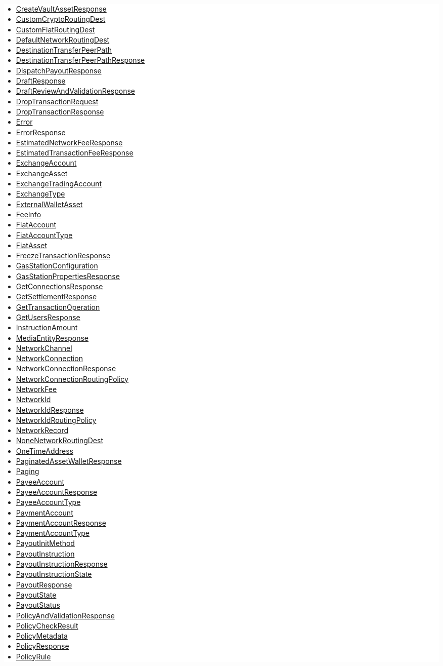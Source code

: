  - [CreateVaultAssetResponse](docs/models/CreateVaultAssetResponse.md)
 - [CustomCryptoRoutingDest](docs/models/CustomCryptoRoutingDest.md)
 - [CustomFiatRoutingDest](docs/models/CustomFiatRoutingDest.md)
 - [DefaultNetworkRoutingDest](docs/models/DefaultNetworkRoutingDest.md)
 - [DestinationTransferPeerPath](docs/models/DestinationTransferPeerPath.md)
 - [DestinationTransferPeerPathResponse](docs/models/DestinationTransferPeerPathResponse.md)
 - [DispatchPayoutResponse](docs/models/DispatchPayoutResponse.md)
 - [DraftResponse](docs/models/DraftResponse.md)
 - [DraftReviewAndValidationResponse](docs/models/DraftReviewAndValidationResponse.md)
 - [DropTransactionRequest](docs/models/DropTransactionRequest.md)
 - [DropTransactionResponse](docs/models/DropTransactionResponse.md)
 - [Error](docs/models/Error.md)
 - [ErrorResponse](docs/models/ErrorResponse.md)
 - [EstimatedNetworkFeeResponse](docs/models/EstimatedNetworkFeeResponse.md)
 - [EstimatedTransactionFeeResponse](docs/models/EstimatedTransactionFeeResponse.md)
 - [ExchangeAccount](docs/models/ExchangeAccount.md)
 - [ExchangeAsset](docs/models/ExchangeAsset.md)
 - [ExchangeTradingAccount](docs/models/ExchangeTradingAccount.md)
 - [ExchangeType](docs/models/ExchangeType.md)
 - [ExternalWalletAsset](docs/models/ExternalWalletAsset.md)
 - [FeeInfo](docs/models/FeeInfo.md)
 - [FiatAccount](docs/models/FiatAccount.md)
 - [FiatAccountType](docs/models/FiatAccountType.md)
 - [FiatAsset](docs/models/FiatAsset.md)
 - [FreezeTransactionResponse](docs/models/FreezeTransactionResponse.md)
 - [GasStationConfiguration](docs/models/GasStationConfiguration.md)
 - [GasStationPropertiesResponse](docs/models/GasStationPropertiesResponse.md)
 - [GetConnectionsResponse](docs/models/GetConnectionsResponse.md)
 - [GetSettlementResponse](docs/models/GetSettlementResponse.md)
 - [GetTransactionOperation](docs/models/GetTransactionOperation.md)
 - [GetUsersResponse](docs/models/GetUsersResponse.md)
 - [InstructionAmount](docs/models/InstructionAmount.md)
 - [MediaEntityResponse](docs/models/MediaEntityResponse.md)
 - [NetworkChannel](docs/models/NetworkChannel.md)
 - [NetworkConnection](docs/models/NetworkConnection.md)
 - [NetworkConnectionResponse](docs/models/NetworkConnectionResponse.md)
 - [NetworkConnectionRoutingPolicy](docs/models/NetworkConnectionRoutingPolicy.md)
 - [NetworkFee](docs/models/NetworkFee.md)
 - [NetworkId](docs/models/NetworkId.md)
 - [NetworkIdResponse](docs/models/NetworkIdResponse.md)
 - [NetworkIdRoutingPolicy](docs/models/NetworkIdRoutingPolicy.md)
 - [NetworkRecord](docs/models/NetworkRecord.md)
 - [NoneNetworkRoutingDest](docs/models/NoneNetworkRoutingDest.md)
 - [OneTimeAddress](docs/models/OneTimeAddress.md)
 - [PaginatedAssetWalletResponse](docs/models/PaginatedAssetWalletResponse.md)
 - [Paging](docs/models/Paging.md)
 - [PayeeAccount](docs/models/PayeeAccount.md)
 - [PayeeAccountResponse](docs/models/PayeeAccountResponse.md)
 - [PayeeAccountType](docs/models/PayeeAccountType.md)
 - [PaymentAccount](docs/models/PaymentAccount.md)
 - [PaymentAccountResponse](docs/models/PaymentAccountResponse.md)
 - [PaymentAccountType](docs/models/PaymentAccountType.md)
 - [PayoutInitMethod](docs/models/PayoutInitMethod.md)
 - [PayoutInstruction](docs/models/PayoutInstruction.md)
 - [PayoutInstructionResponse](docs/models/PayoutInstructionResponse.md)
 - [PayoutInstructionState](docs/models/PayoutInstructionState.md)
 - [PayoutResponse](docs/models/PayoutResponse.md)
 - [PayoutState](docs/models/PayoutState.md)
 - [PayoutStatus](docs/models/PayoutStatus.md)
 - [PolicyAndValidationResponse](docs/models/PolicyAndValidationResponse.md)
 - [PolicyCheckResult](docs/models/PolicyCheckResult.md)
 - [PolicyMetadata](docs/models/PolicyMetadata.md)
 - [PolicyResponse](docs/models/PolicyResponse.md)
 - [PolicyRule](docs/models/PolicyRule.md)